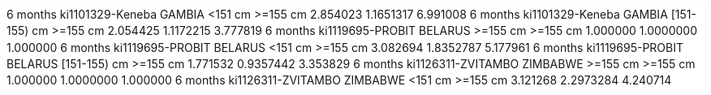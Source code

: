 6 months    ki1101329-Keneba           GAMBIA                         <151 cm              >=155 cm          2.854023   1.1651317   6.991008
6 months    ki1101329-Keneba           GAMBIA                         [151-155) cm         >=155 cm          2.054425   1.1172215   3.777819
6 months    ki1119695-PROBIT           BELARUS                        >=155 cm             >=155 cm          1.000000   1.0000000   1.000000
6 months    ki1119695-PROBIT           BELARUS                        <151 cm              >=155 cm          3.082694   1.8352787   5.177961
6 months    ki1119695-PROBIT           BELARUS                        [151-155) cm         >=155 cm          1.771532   0.9357442   3.353829
6 months    ki1126311-ZVITAMBO         ZIMBABWE                       >=155 cm             >=155 cm          1.000000   1.0000000   1.000000
6 months    ki1126311-ZVITAMBO         ZIMBABWE                       <151 cm              >=155 cm          3.121268   2.2973284   4.240714
